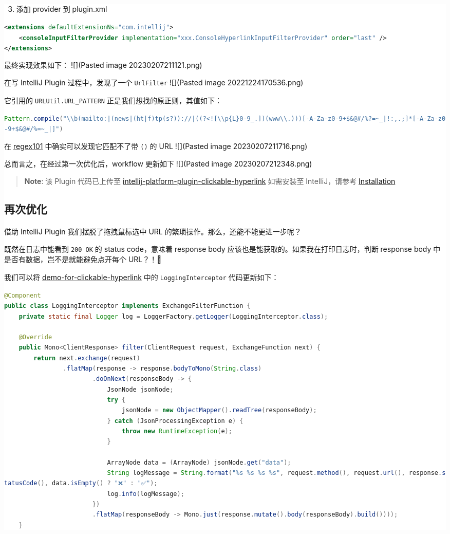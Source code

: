 3. 添加 provider 到 plugin.xml
```XML
<extensions defaultExtensionNs="com.intellij">   
    <consoleInputFilterProvider implementation="xxx.ConsoleHyperlinkInputFilterProvider" order="last" />  
</extensions>
```

最终实现效果如下：
![](Pasted image 20230207211121.png)

在写 IntelliJ Plugin 过程中，发现了一个 `UrlFilter`
![](Pasted image 20221224170536.png)

它引用的 `URLUtil.URL_PATTERN` 正是我们想找的原正则，其值如下：
```Java
Pattern.compile("\\b(mailto:|(news|(ht|f)tp(s?))://|((?<![\\p{L}0-9_.])(www\\.)))[-A-Za-z0-9+$&@#/%?=~_|!:,.;]*[-A-Za-z0-9+$&@#/%=~_|]")
```

在 [regex101](https://regex101.com/)  中确实可以发现它匹配不了带 `()` 的 URL
![](Pasted image 20230207211716.png)

总而言之，在经过第一次优化后，workflow 更新如下
![](Pasted image 20230207212348.png)

> **Note**:
> 该 Plugin 代码已上传至 [intellij-platform-plugin-clickable-hyperlink](https://github.com/wu-jinpeng/intellij-platform-plugin-clickable-hyperlink)
> 如需安装至 IntelliJ，请参考 [Installation](https://github.com/wu-jinpeng/intellij-platform-plugin-clickable-hyperlink#installation)

## 再次优化
借助 IntelliJ Plugin 我们摆脱了拖拽鼠标选中 URL 的繁琐操作。那么，还能不能更进一步呢？

既然在日志中能看到 `200 OK` 的 status code，意味着 response body 应该也是能获取的。如果我在打印日志时，判断 response body 中是否有数据，岂不是就能避免点开每个 URL？！🤔

我们可以将 [demo-for-clickable-hyperlink](https://github.com/wu-jinpeng/demo-for-clickable-hyperlink) 中的 `LoggingInterceptor` 代码更新如下：
```Java
@Component  
public class LoggingInterceptor implements ExchangeFilterFunction {  
    private static final Logger log = LoggerFactory.getLogger(LoggingInterceptor.class);  
  
    @Override  
    public Mono<ClientResponse> filter(ClientRequest request, ExchangeFunction next) {  
        return next.exchange(request)  
                .flatMap(response -> response.bodyToMono(String.class)  
                        .doOnNext(responseBody -> {  
                            JsonNode jsonNode;  
                            try {  
                                jsonNode = new ObjectMapper().readTree(responseBody);  
                            } catch (JsonProcessingException e) {  
                                throw new RuntimeException(e);  
                            }  
  
                            ArrayNode data = (ArrayNode) jsonNode.get("data");  
                            String logMessage = String.format("%s %s %s %s", request.method(), request.url(), response.statusCode(), data.isEmpty() ? "❌" : "✅");  
                            log.info(logMessage);  
                        })  
                        .flatMap(responseBody -> Mono.just(response.mutate().body(responseBody).build())));  
    }  
```